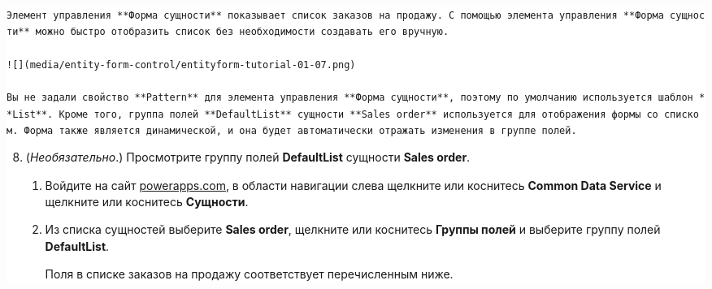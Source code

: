     Элемент управления **Форма сущности** показывает список заказов на продажу. С помощью элемента управления **Форма сущности** можно быстро отобразить список без необходимости создавать его вручную.
   
    ![](media/entity-form-control/entityform-tutorial-01-07.png)  
   
    Вы не задали свойство **Pattern** для элемента управления **Форма сущности**, поэтому по умолчанию используется шаблон **List**. Кроме того, группа полей **DefaultList** сущности **Sales order** используется для отображения формы со списком. Форма также является динамической, и она будет автоматически отражать изменения в группе полей.
8. (*Необязательно*.) Просмотрите группу полей **DefaultList** сущности **Sales order**.
   
   1. Войдите на сайт [powerapps.com](https://web.powerapps.com), в области навигации слева щелкните или коснитесь **Common Data Service** и щелкните или коснитесь **Сущности**.
   2. Из списка сущностей выберите **Sales order**, щелкните или коснитесь **Группы полей** и выберите группу полей **DefaultList**.  
      
      Поля в списке заказов на продажу соответствует перечисленным ниже.  
      